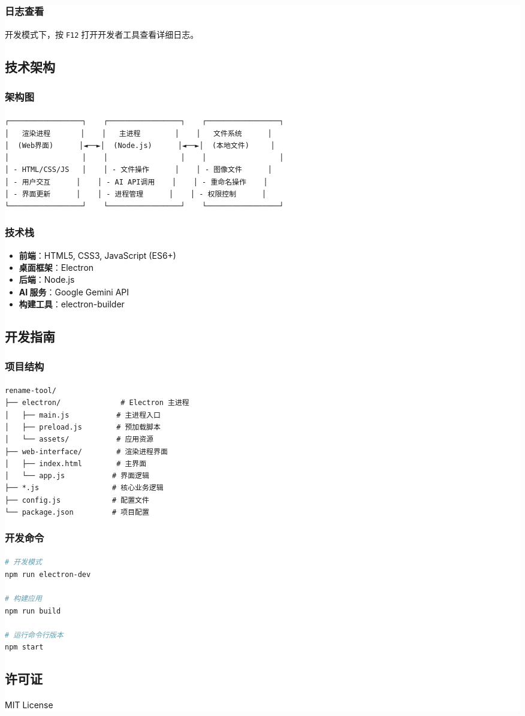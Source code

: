 ### 日志查看

开发模式下，按 `F12` 打开开发者工具查看详细日志。

## 技术架构

### 架构图

```
┌─────────────────┐    ┌─────────────────┐    ┌─────────────────┐
│   渲染进程       │    │   主进程        │    │   文件系统      │
│  (Web界面)      │◄──►│  (Node.js)      │◄──►│  (本地文件)     │
│                 │    │                 │    │                 │
│ - HTML/CSS/JS   │    │ - 文件操作      │    │ - 图像文件      │
│ - 用户交互      │    │ - AI API调用    │    │ - 重命名操作    │
│ - 界面更新      │    │ - 进程管理      │    │ - 权限控制      │
└─────────────────┘    └─────────────────┘    └─────────────────┘
```

### 技术栈

- **前端**：HTML5, CSS3, JavaScript (ES6+)
- **桌面框架**：Electron
- **后端**：Node.js
- **AI 服务**：Google Gemini API
- **构建工具**：electron-builder

## 开发指南

### 项目结构

```
rename-tool/
├── electron/              # Electron 主进程
│   ├── main.js           # 主进程入口
│   ├── preload.js        # 预加载脚本
│   └── assets/           # 应用资源
├── web-interface/        # 渲染进程界面
│   ├── index.html        # 主界面
│   └── app.js           # 界面逻辑
├── *.js                 # 核心业务逻辑
├── config.js            # 配置文件
└── package.json         # 项目配置
```

### 开发命令

```bash
# 开发模式
npm run electron-dev

# 构建应用
npm run build

# 运行命令行版本
npm start
```

## 许可证

MIT License 